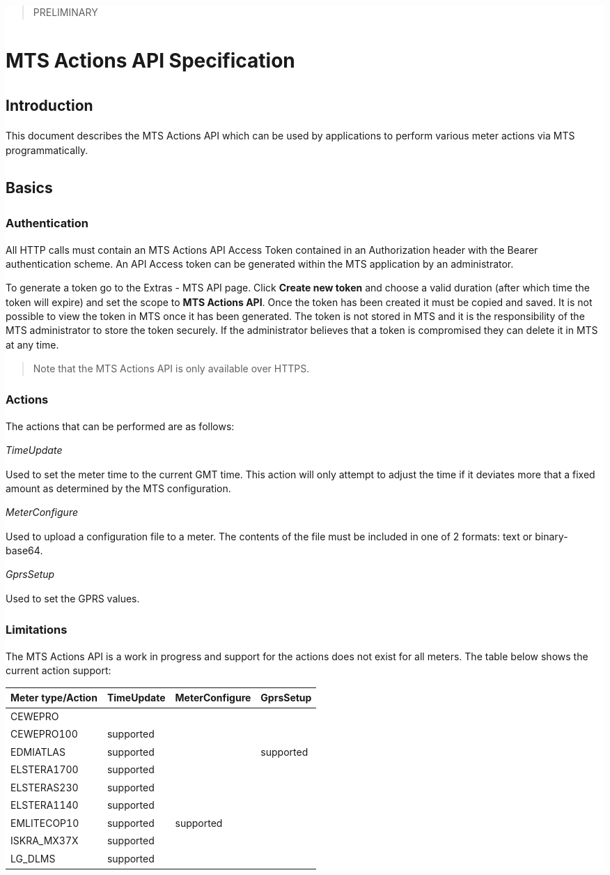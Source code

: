 > PRELIMINARY

# MTS Actions API Specification

## Introduction

This document describes the MTS Actions API which can be used by applications to perform various meter actions via MTS programmatically.

## Basics

### Authentication

All HTTP calls must contain an MTS Actions API Access Token contained in an Authorization header with the Bearer authentication scheme.
An API Access token can be generated within the MTS application by an administrator. 

To generate a token go to the Extras - MTS API page. 
Click **Create new token** and choose a valid duration (after which time the token will expire) and set the scope to **MTS Actions API**. Once the token has been created it must be copied and saved. 
It is not possible to view the token in MTS once it has been generated. The token is not stored in MTS and it is the responsibility of the MTS administrator to store the token securely. If the administrator believes that a token is compromised they can delete it in MTS at any time.

> Note that the MTS Actions API is only available over HTTPS.

### Actions
The actions that can be performed are as follows:

_TimeUpdate_

Used to set the meter time to the current GMT time.
This action will only attempt to adjust the time if it deviates more that a fixed amount as determined by the MTS configuration.

_MeterConfigure_

Used to upload a configuration file to a meter.
The contents of the file must be included in one of 2 formats: text or binary-base64.

_GprsSetup_

Used to set the GPRS values. 

### Limitations
The MTS Actions API is a work in progress and support for the actions does not exist for all meters. The table below shows the current action support:

| Meter type/Action | TimeUpdate | MeterConfigure | GprsSetup |
|--------|----|----|---|
| CEWEPRO | | | |
| CEWEPRO100 | supported | | |
| EDMIATLAS   | supported | | supported |
| ELSTERA1700 | supported | | |
| ELSTERAS230 | supported | | |
| ELSTERA1140 | supported | | |
| EMLITECOP10 | supported | supported | |
| ISKRA_MX37X | supported | | |
| LG_DLMS     | supported | | |